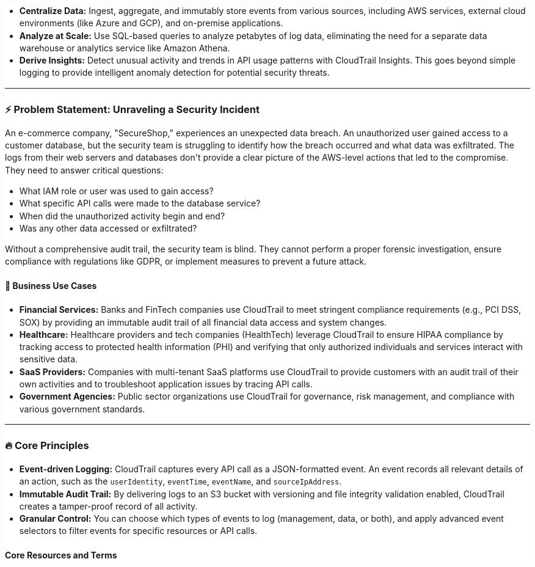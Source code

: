 * **Centralize Data:** Ingest, aggregate, and immutably store events from various sources, including AWS services, external cloud environments (like Azure and GCP), and on-premise applications.
* **Analyze at Scale:** Use SQL-based queries to analyze petabytes of log data, eliminating the need for a separate data warehouse or analytics service like Amazon Athena.
* **Derive Insights:** Detect unusual activity and trends in API usage patterns with CloudTrail Insights. This goes beyond simple logging to provide intelligent anomaly detection for potential security threats.

***

### ⚡ Problem Statement: Unraveling a Security Incident

An e-commerce company, "SecureShop," experiences an unexpected data breach. An unauthorized user gained access to a customer database, but the security team is struggling to identify how the breach occurred and what data was exfiltrated. The logs from their web servers and databases don't provide a clear picture of the AWS-level actions that led to the compromise. They need to answer critical questions:

* What IAM role or user was used to gain access?
* What specific API calls were made to the database service?
* When did the unauthorized activity begin and end?
* Was any other data accessed or exfiltrated?

Without a comprehensive audit trail, the security team is blind. They cannot perform a proper forensic investigation, ensure compliance with regulations like GDPR, or implement measures to prevent a future attack.

#### 🤝 Business Use Cases

* **Financial Services:** Banks and FinTech companies use CloudTrail to meet stringent compliance requirements (e.g., PCI DSS, SOX) by providing an immutable audit trail of all financial data access and system changes.
* **Healthcare:** Healthcare providers and tech companies (HealthTech) leverage CloudTrail to ensure HIPAA compliance by tracking access to protected health information (PHI) and verifying that only authorized individuals and services interact with sensitive data.
* **SaaS Providers:** Companies with multi-tenant SaaS platforms use CloudTrail to provide customers with an audit trail of their own activities and to troubleshoot application issues by tracing API calls.
* **Government Agencies:** Public sector organizations use CloudTrail for governance, risk management, and compliance with various government standards.

***

### 🔥 Core Principles

* **Event-driven Logging:** CloudTrail captures every API call as a JSON-formatted event. An event records all relevant details of an action, such as the `userIdentity`, `eventTime`, `eventName`, and `sourceIpAddress`.
* **Immutable Audit Trail:** By delivering logs to an S3 bucket with versioning and file integrity validation enabled, CloudTrail creates a tamper-proof record of all activity.
* **Granular Control:** You can choose which types of events to log (management, data, or both), and apply advanced event selectors to filter events for specific resources or API calls.

#### Core Resources and Terms

